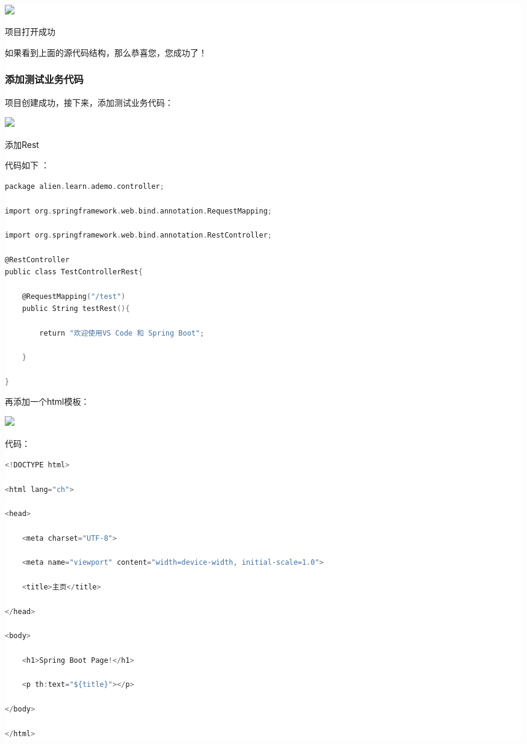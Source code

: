 ![](https://i-blog.csdnimg.cn/blog_migrate/dbd0eec2bca78a6bcda46eedfdddb821.png)

项目打开成功

如果看到上面的源代码结构，那么恭喜您，您成功了！

### 添加测试业务代码

项目创建成功，接下来，添加测试业务代码：

![](https://i-blog.csdnimg.cn/blog_migrate/c65b480c796609fc0ac0742e4686dddb.png)

添加Rest

代码如下 ：

```go
package alien.learn.ademo.controller;

import org.springframework.web.bind.annotation.RequestMapping;

import org.springframework.web.bind.annotation.RestController;

@RestController
public class TestControllerRest{

    @RequestMapping("/test")
    public String testRest(){

		return "欢迎使用VS Code 和 Spring Boot";

    }

}
```

再添加一个html模板：

![](https://i-blog.csdnimg.cn/blog_migrate/3264f48c4274b9114d3066cfb8a8a60a.png)

代码：

```go
<!DOCTYPE html>

<html lang="ch">

<head>

    <meta charset="UTF-8">

    <meta name="viewport" content="width=device-width, initial-scale=1.0">

    <title>主页</title>

</head>

<body>

    <h1>Spring Boot Page!</h1>

    <p th:text="${title}"></p>

</body>

</html>
```
